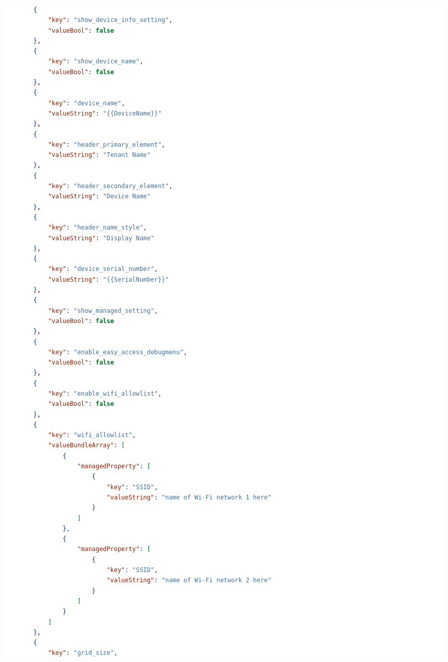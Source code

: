 ```json
        {
            "key": "show_device_info_setting",
            "valueBool": false
        },
        {
            "key": "show_device_name",
            "valueBool": false
        },
        {
            "key": "device_name",
            "valueString": "{{DeviceName}}"
        },
        {
            "key": "header_primary_element",
            "valueString": "Tenant Name"
        },
        {
            "key": "header_secondary_element",
            "valueString": "Device Name"
        },
        {
            "key": "header_name_style",
            "valueString": "Display Name"
        },
        {
            "key": "device_serial_number",
            "valueString": "{{SerialNumber}}"
        },
        {
            "key": "show_managed_setting",
            "valueBool": false
        },
        {
            "key": "enable_easy_access_debugmenu",
            "valueBool": false
        },
        {
            "key": "enable_wifi_allowlist",
            "valueBool": false
        },
        {
            "key": "wifi_allowlist",
            "valueBundleArray": [
                {
                    "managedProperty": [
                        {
                            "key": "SSID",
                            "valueString": "name of Wi-Fi network 1 here"
                        }
                    ]
                },   
                {
                    "managedProperty": [
                        {
                            "key": "SSID",
                            "valueString": "name of Wi-Fi network 2 here"
                        }
                    ]
                }  
            ]
        },
        {
            "key": "grid_size",
```
